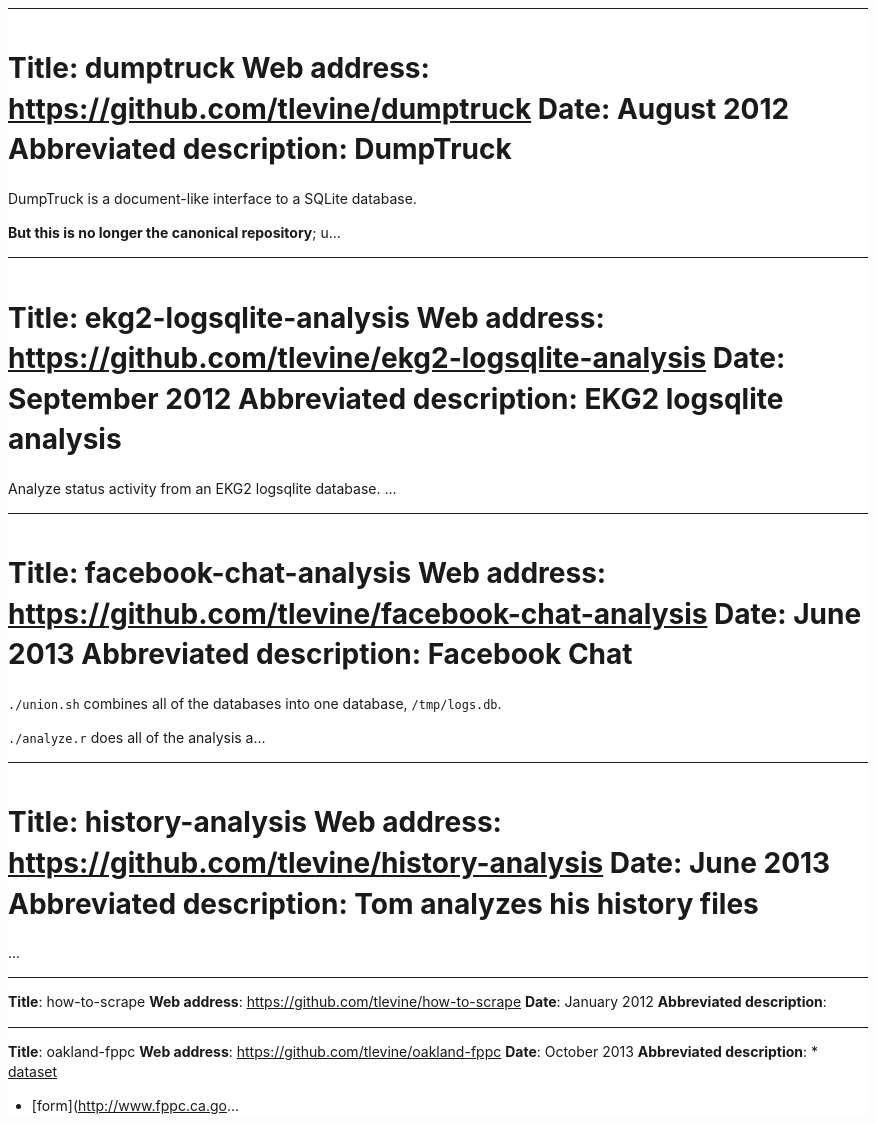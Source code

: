 ------------------------------------------------------------------------------------------
**Title**: dumptruck
**Web address**: https://github.com/tlevine/dumptruck
**Date**: August 2012
**Abbreviated description**: DumpTruck
==============
DumpTruck is a document-like interface to a SQLite database.

**But this is no longer the canonical repository**; u...


------------------------------------------------------------------------------------------
**Title**: ekg2-logsqlite-analysis
**Web address**: https://github.com/tlevine/ekg2-logsqlite-analysis
**Date**: September 2012
**Abbreviated description**: EKG2 logsqlite analysis
===========
Analyze status activity from an EKG2 logsqlite database.
...


------------------------------------------------------------------------------------------
**Title**: facebook-chat-analysis
**Web address**: https://github.com/tlevine/facebook-chat-analysis
**Date**: June 2013
**Abbreviated description**: Facebook Chat
====


`./union.sh` combines all of the databases into one database, `/tmp/logs.db`.

`./analyze.r` does all of the analysis a...


------------------------------------------------------------------------------------------
**Title**: history-analysis
**Web address**: https://github.com/tlevine/history-analysis
**Date**: June 2013
**Abbreviated description**: Tom analyzes his history files
=========

...


------------------------------------------------------------------------------------------
**Title**: how-to-scrape
**Web address**: https://github.com/tlevine/how-to-scrape
**Date**: January 2012
**Abbreviated description**: 


------------------------------------------------------------------------------------------
**Title**: oakland-fppc
**Web address**: https://github.com/tlevine/oakland-fppc
**Date**: October 2013
**Abbreviated description**: * [dataset](https://data.oaklandnet.com/dataset/E-Filed-FPPC-Form-460-496-497-461-465-transactions/68fg-z9fi)
* [form](http://www.fppc.ca.go...
